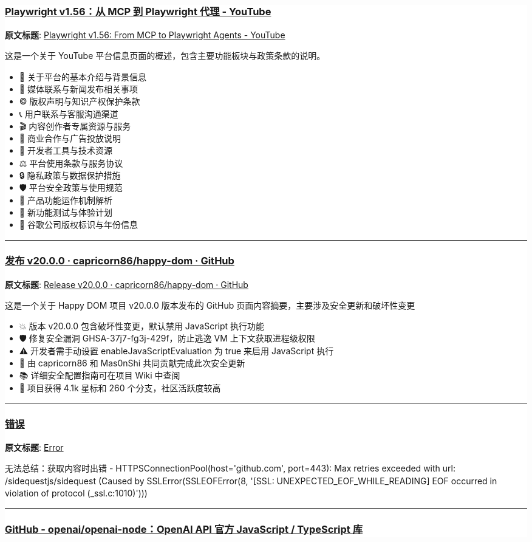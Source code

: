 
### [Playwright v1.56：从 MCP 到 Playwright 代理 - YouTube](https://www.youtube.com/watch?v=_AifxZGxwuk)

**原文标题**: [Playwright v1.56: From MCP to Playwright Agents - YouTube](https://www.youtube.com/watch?v=_AifxZGxwuk)

这是一个关于 YouTube 平台信息页面的概述，包含主要功能板块与政策条款的说明。

- 📄 关于平台的基本介绍与背景信息
- 📢 媒体联系与新闻发布相关事项  
- ©️ 版权声明与知识产权保护条款
- 📞 用户联系与客服沟通渠道
- 🎬 内容创作者专属资源与服务
- 💼 商业合作与广告投放说明
- 🔧 开发者工具与技术资源
- ⚖️ 平台使用条款与服务协议
- 🔒 隐私政策与数据保护措施
- 🛡️ 平台安全政策与使用规范
- 🔄 产品功能运作机制解析
- 🧪 新功能测试与体验计划
- 📅 谷歌公司版权标识与年份信息

---

### [发布 v20.0.0 · capricorn86/happy-dom · GitHub](https://github.com/capricorn86/happy-dom/releases/tag/v20.0.0)

**原文标题**: [Release v20.0.0 · capricorn86/happy-dom · GitHub](https://github.com/capricorn86/happy-dom/releases/tag/v20.0.0)

这是一个关于 Happy DOM 项目 v20.0.0 版本发布的 GitHub 页面内容摘要，主要涉及安全更新和破坏性变更

- 💥 版本 v20.0.0 包含破坏性变更，默认禁用 JavaScript 执行功能
- 🛡️ 修复安全漏洞 GHSA-37j7-fg3j-429f，防止逃逸 VM 上下文获取进程级权限
- ⚠️ 开发者需手动设置 enableJavaScriptEvaluation 为 true 来启用 JavaScript 执行
- 👥 由 capricorn86 和 Mas0nShi 共同贡献完成此次安全更新
- 📚 详细安全配置指南可在项目 Wiki 中查阅
- 🎯 项目获得 4.1k 星标和 260 个分支，社区活跃度较高

---

### [错误](https://nodeweekly.com/link/175568/web)

**原文标题**: [Error](https://nodeweekly.com/link/175568/web)

无法总结：获取内容时出错 - HTTPSConnectionPool(host='github.com', port=443): Max retries exceeded with url: /sidequestjs/sidequest (Caused by SSLError(SSLEOFError(8, '[SSL: UNEXPECTED_EOF_WHILE_READING] EOF occurred in violation of protocol (_ssl.c:1010)')))

---

### [GitHub - openai/openai-node：OpenAI API 官方 JavaScript / TypeScript 库](https://github.com/openai/openai-node)
